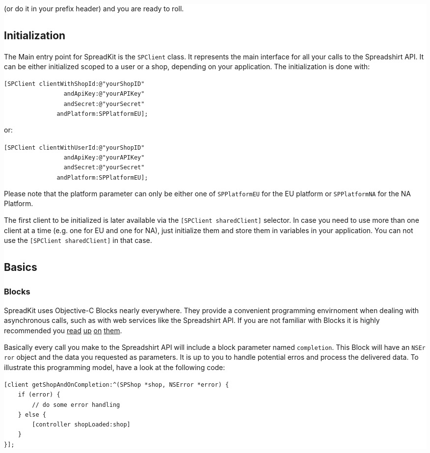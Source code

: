 (or do it in your prefix header) and you are ready to roll.

## Initialization

The Main entry point for SpreadKit is the `SPClient` class. It represents the main interface for all your calls to the Spreadshirt API. It can be either initialized scoped to a user or a shop, depending on your application. The initialization is done with:

```objc
[SPClient clientWithShopId:@"yourShopID"
                 andApiKey:@"yourAPIKey" 
                 andSecret:@"yourSecret"
               andPlatform:SPPlatformEU];
```
or:

```objc
[SPClient clientWithUserId:@"yourShopID"
                 andApiKey:@"yourAPIKey" 
                 andSecret:@"yourSecret"
               andPlatform:SPPlatformEU];
```

Please note that the platform parameter can only be either one of `SPPlatformEU` for the EU platform or `SPPlatformNA` for the NA Platform.

The first client to be initialized is later available via the `[SPClient sharedClient]` selector. In case you need to use more than one client at a time (e.g. one for EU and one for NA), just initialize them and store them in variables in your application. You can not use the `[SPClient sharedClient]` in that case.

## Basics

### Blocks

SpreadKit uses Objective-C Blocks nearly everywhere. They provide a convenient programming envirnoment when dealing with asynchronous calls, such as with web services like the Spreadshirt API. If you are not familiar with Blocks it is highly recommended you [read](http://developer.apple.com/library/ios/#documentation/cocoa/Conceptual/Blocks/Articles/00_Introduction.html) [up](http://developer.apple.com/library/ios/#documentation/cocoa/Conceptual/Blocks/Articles/00_Introduction.html) [on](http://ios-blog.co.uk/tutorials/programming-with-blocks-an-overview/) [them](http://mobile.tutsplus.com/tutorials/iphone/understanding-objective-c-blocks/).

Basically every call you make to the Spreadshirt API will include a block parameter named `completion`. This Block will have an `NSError` object and the data you requested as parameters. It is     up to you to handle potential erros and process the delivered data. To illustrate this programming model, have a look at the following code:

```objc
[client getShopAndOnCompletion:^(SPShop *shop, NSError *error) {
    if (error) {
        // do some error handling
    } else {
        [controller shopLoaded:shop]
    }
}];
```

